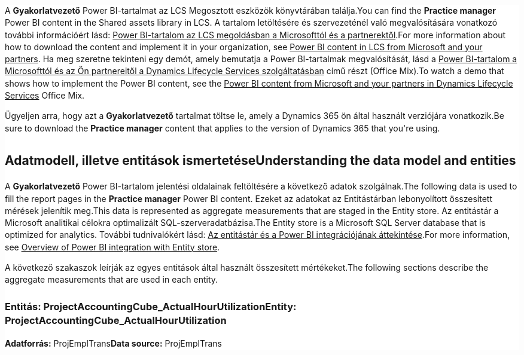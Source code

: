 <span data-ttu-id="8d9c5-155">A **Gyakorlatvezető** Power BI-tartalmat az LCS Megosztott eszközök könyvtárában találja.</span><span class="sxs-lookup"><span data-stu-id="8d9c5-155">You can find the **Practice manager** Power BI content in the Shared assets library in LCS.</span></span> <span data-ttu-id="8d9c5-156">A tartalom letöltésére és szervezeténél való megvalósítására vonatkozó további információért lásd: [Power BI-tartalom az LCS megoldásban a Microsofttól és a partnerektől](power-bi-content-microsoft-partners.md).</span><span class="sxs-lookup"><span data-stu-id="8d9c5-156">For more information about how to download the content and implement it in your organization, see [Power BI content in LCS from Microsoft and your partners](power-bi-content-microsoft-partners.md).</span></span> <span data-ttu-id="8d9c5-157">Ha meg szeretne tekinteni egy demót, amely bemutatja a Power BI-tartalmak megvalósítását, lásd a [Power BI-tartalom a Microsofttól és az Ön partnereitől a Dynamics Lifecycle Services szolgáltatásban](https://mix.office.com/watch/9puyb1b2xs1w) című részt (Office Mix).</span><span class="sxs-lookup"><span data-stu-id="8d9c5-157">To watch a demo that shows how to implement the Power BI content, see the [Power BI content from Microsoft and your partners in Dynamics Lifecycle Services](https://mix.office.com/watch/9puyb1b2xs1w) Office Mix.</span></span>

<span data-ttu-id="8d9c5-158">Ügyeljen arra, hogy azt a **Gyakorlatvezető** tartalmat töltse le, amely a Dynamics 365 ön által használt verziójára vonatkozik.</span><span class="sxs-lookup"><span data-stu-id="8d9c5-158">Be sure to download the **Practice manager** content that applies to the version of Dynamics 365 that you're using.</span></span>

## <a name="understanding-the-data-model-and-entities"></a><span data-ttu-id="8d9c5-159">Adatmodell, illetve entitások ismertetése</span><span class="sxs-lookup"><span data-stu-id="8d9c5-159">Understanding the data model and entities</span></span>

<span data-ttu-id="8d9c5-160">A **Gyakorlatvezető** Power BI-tartalom jelentési oldalainak feltöltésére a következő adatok szolgálnak.</span><span class="sxs-lookup"><span data-stu-id="8d9c5-160">The following data is used to fill the report pages in the **Practice manager** Power BI content.</span></span> <span data-ttu-id="8d9c5-161">Ezeket az adatokat az Entitástárban lebonyolított összesített mérések jelenítik meg.</span><span class="sxs-lookup"><span data-stu-id="8d9c5-161">This data is represented as aggregate measurements that are staged in the Entity store.</span></span> <span data-ttu-id="8d9c5-162">Az entitástár a Microsoft analitikai célokra optimalizált SQL-szerveradatbázisa.</span><span class="sxs-lookup"><span data-stu-id="8d9c5-162">The Entity store is a Microsoft SQL Server database that is optimized for analytics.</span></span> <span data-ttu-id="8d9c5-163">További tudnivalókért lásd: [Az entitástár és a Power BI integrációjának áttekintése](power-bi-integration-entity-store.md).</span><span class="sxs-lookup"><span data-stu-id="8d9c5-163">For more information, see [Overview of Power BI integration with Entity store](power-bi-integration-entity-store.md).</span></span>

<span data-ttu-id="8d9c5-164">A következő szakaszok leírják az egyes entitások által használt összesített mértékeket.</span><span class="sxs-lookup"><span data-stu-id="8d9c5-164">The following sections describe the aggregate measurements that are used in each entity.</span></span>

### <a name="entity-projectaccountingcubeactualhourutilization"></a><span data-ttu-id="8d9c5-165">Entitás: ProjectAccountingCube_ActualHourUtilization</span><span class="sxs-lookup"><span data-stu-id="8d9c5-165">Entity: ProjectAccountingCube_ActualHourUtilization</span></span>
<span data-ttu-id="8d9c5-166">**Adatforrás:** ProjEmplTrans</span><span class="sxs-lookup"><span data-stu-id="8d9c5-166">**Data source:** ProjEmplTrans</span></span>
